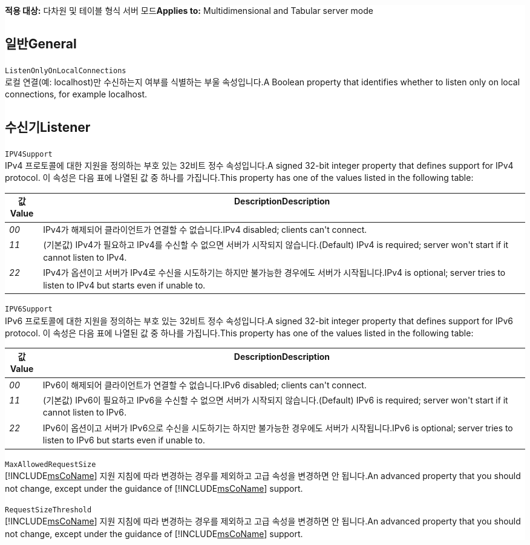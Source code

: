  <span data-ttu-id="1bb09-105">**적용 대상:** 다차원 및 테이블 형식 서버 모드</span><span class="sxs-lookup"><span data-stu-id="1bb09-105">**Applies to:** Multidimensional and Tabular server mode</span></span>  
  
## <a name="general"></a><span data-ttu-id="1bb09-106">일반</span><span class="sxs-lookup"><span data-stu-id="1bb09-106">General</span></span>  
 `ListenOnlyOnLocalConnections`  
 <span data-ttu-id="1bb09-107">로컬 연결(예: localhost)만 수신하는지 여부를 식별하는 부울 속성입니다.</span><span class="sxs-lookup"><span data-stu-id="1bb09-107">A Boolean property that identifies whether to listen only on local connections, for example localhost.</span></span>  
  
## <a name="listener"></a><span data-ttu-id="1bb09-108">수신기</span><span class="sxs-lookup"><span data-stu-id="1bb09-108">Listener</span></span>  
 `IPV4Support`  
 <span data-ttu-id="1bb09-109">IPv4 프로토콜에 대한 지원을 정의하는 부호 있는 32비트 정수 속성입니다.</span><span class="sxs-lookup"><span data-stu-id="1bb09-109">A signed 32-bit integer property that defines support for IPv4 protocol.</span></span> <span data-ttu-id="1bb09-110">이 속성은 다음 표에 나열된 값 중 하나를 가집니다.</span><span class="sxs-lookup"><span data-stu-id="1bb09-110">This property has one of the values listed in the following table:</span></span>  
  
|<span data-ttu-id="1bb09-111">값</span><span class="sxs-lookup"><span data-stu-id="1bb09-111">Value</span></span>|<span data-ttu-id="1bb09-112">Description</span><span class="sxs-lookup"><span data-stu-id="1bb09-112">Description</span></span>|  
|-----------|-----------------|  
|<span data-ttu-id="1bb09-113">*0*</span><span class="sxs-lookup"><span data-stu-id="1bb09-113">*0*</span></span>|<span data-ttu-id="1bb09-114">IPv4가 해제되어 클라이언트가 연결할 수 없습니다.</span><span class="sxs-lookup"><span data-stu-id="1bb09-114">IPv4 disabled; clients can't connect.</span></span>|  
|<span data-ttu-id="1bb09-115">*1*</span><span class="sxs-lookup"><span data-stu-id="1bb09-115">*1*</span></span>|<span data-ttu-id="1bb09-116">(기본값) IPv4가 필요하고 IPv4를 수신할 수 없으면 서버가 시작되지 않습니다.</span><span class="sxs-lookup"><span data-stu-id="1bb09-116">(Default) IPv4 is required; server won't start if it cannot listen to IPv4.</span></span>|  
|<span data-ttu-id="1bb09-117">*2*</span><span class="sxs-lookup"><span data-stu-id="1bb09-117">*2*</span></span>|<span data-ttu-id="1bb09-118">IPv4가 옵션이고 서버가 IPv4로 수신을 시도하기는 하지만 불가능한 경우에도 서버가 시작됩니다.</span><span class="sxs-lookup"><span data-stu-id="1bb09-118">IPv4 is optional; server tries to listen to IPv4 but starts even if unable to.</span></span>|  
  
 `IPV6Support`  
 <span data-ttu-id="1bb09-119">IPv6 프로토콜에 대한 지원을 정의하는 부호 있는 32비트 정수 속성입니다.</span><span class="sxs-lookup"><span data-stu-id="1bb09-119">A signed 32-bit integer property that defines support for IPv6 protocol.</span></span> <span data-ttu-id="1bb09-120">이 속성은 다음 표에 나열된 값 중 하나를 가집니다.</span><span class="sxs-lookup"><span data-stu-id="1bb09-120">This property has one of the values listed in the following table:</span></span>  
  
|<span data-ttu-id="1bb09-121">값</span><span class="sxs-lookup"><span data-stu-id="1bb09-121">Value</span></span>|<span data-ttu-id="1bb09-122">Description</span><span class="sxs-lookup"><span data-stu-id="1bb09-122">Description</span></span>|  
|-----------|-----------------|  
|<span data-ttu-id="1bb09-123">*0*</span><span class="sxs-lookup"><span data-stu-id="1bb09-123">*0*</span></span>|<span data-ttu-id="1bb09-124">IPv6이 해제되어 클라이언트가 연결할 수 없습니다.</span><span class="sxs-lookup"><span data-stu-id="1bb09-124">IPv6 disabled; clients can't connect.</span></span>|  
|<span data-ttu-id="1bb09-125">*1*</span><span class="sxs-lookup"><span data-stu-id="1bb09-125">*1*</span></span>|<span data-ttu-id="1bb09-126">(기본값) IPv6이 필요하고 IPv6을 수신할 수 없으면 서버가 시작되지 않습니다.</span><span class="sxs-lookup"><span data-stu-id="1bb09-126">(Default) IPv6 is required; server won't start if it cannot listen to IPv6.</span></span>|  
|<span data-ttu-id="1bb09-127">*2*</span><span class="sxs-lookup"><span data-stu-id="1bb09-127">*2*</span></span>|<span data-ttu-id="1bb09-128">IPv6이 옵션이고 서버가 IPv6으로 수신을 시도하기는 하지만 불가능한 경우에도 서버가 시작됩니다.</span><span class="sxs-lookup"><span data-stu-id="1bb09-128">IPv6 is optional; server tries to listen to IPv6 but starts even if unable to.</span></span>|  
  
 `MaxAllowedRequestSize`  
 <span data-ttu-id="1bb09-129">[!INCLUDE[msCoName](../../includes/msconame-md.md)] 지원 지침에 따라 변경하는 경우를 제외하고 고급 속성을 변경하면 안 됩니다.</span><span class="sxs-lookup"><span data-stu-id="1bb09-129">An advanced property that you should not change, except under the guidance of [!INCLUDE[msCoName](../../includes/msconame-md.md)] support.</span></span>  
  
 `RequestSizeThreshold`  
 <span data-ttu-id="1bb09-130">[!INCLUDE[msCoName](../../includes/msconame-md.md)] 지원 지침에 따라 변경하는 경우를 제외하고 고급 속성을 변경하면 안 됩니다.</span><span class="sxs-lookup"><span data-stu-id="1bb09-130">An advanced property that you should not change, except under the guidance of [!INCLUDE[msCoName](../../includes/msconame-md.md)] support.</span></span>  
  